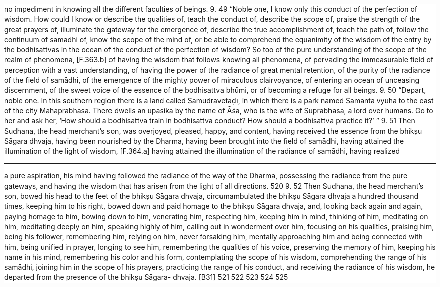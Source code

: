 no impediment in knowing all the different faculties of beings.
9. 49
“Noble one, I know only this conduct of the perfection of wisdom. How
could I know or describe the qualities of, teach the conduct of, describe the
scope of, praise the strength of the great prayers of, illuminate the gateway
for the emergence of, describe the true accomplishment of, teach the path of,
follow the continuum of samādhi of, know the scope of the mind of, or be
able to comprehend the equanimity of the wisdom of the entry by the
bodhisattvas in the ocean of the conduct of the perfection of wisdom? So too
of the pure understanding of the scope of the realm of phenomena, [F.363.b]
of having the wisdom that follows knowing all phenomena, of pervading the
immeasurable field of perception with a vast understanding, of having the
power of the radiance of great mental retention, of the purity of the radiance
of the field of samādhi, of the emergence of the mighty power of miraculous
clairvoyance, of entering an ocean of unceasing discernment, of the sweet
voice of the essence of the bodhisattva bhūmi, or of becoming a refuge for all
beings.
9. 50
“Depart, noble one. In this southern region there is a land called
Samudravetāḍī, in which there is a park named Samanta vyūha to the east of
the city Mahāprabhasa. There dwells an upāsikā by the name of Āśā, who is
the wife of Suprabhasa, a lord over humans. Go to her and ask her, ‘How
should a bodhisattva train in bodhisattva conduct? How should a
bodhisattva practice it?’ ”
9. 51
Then Sudhana, the head merchant’s son, was overjoyed, pleased, happy,
and content, having received the essence from the bhikṣu Sāgara dhvaja,
having been nourished by the Dharma, having been brought into the field of
samādhi, having attained the illumination of the light of wisdom, [F.364.a]
having attained the illumination of the radiance of samādhi, having realized


---

a pure aspiration, his mind
 having followed the radiance of the way of the
Dharma, possessing the radiance from the pure gateways, and having the
wisdom that has arisen from the light of all directions.
520
9. 52
Then Sudhana, the head merchant’s son, bowed his head to the feet of the
bhikṣu Sāgara dhvaja, circumambulated the bhikṣu Sāgara dhvaja a hundred
thousand times, keeping him to his right, bowed down and paid homage to
the bhikṣu Sāgara dhvaja, and, looking back again and again, paying homage
to him, bowing down to him, venerating him,
 respecting him,
 keeping
him in mind, thinking of him, meditating on him, meditating deeply on him,
speaking highly of him, calling out in wonderment over him, focusing on his
qualities, praising him,
 being his follower, remembering him,
 relying on
him, never forsaking him, mentally approaching him and being connected
with him, being unified in prayer, longing to see him, remembering the
qualities of his voice, preserving the memory of him, keeping his name in his
mind, remembering his color and his form, contemplating the scope of his
wisdom, comprehending the range of his samādhi, joining him in the scope
of his prayers, practicing the range of his conduct, and receiving the
radiance of his wisdom, he departed from the presence of the bhikṣu Sāgara-
dhvaja. [B31]
521
522
523
524
525